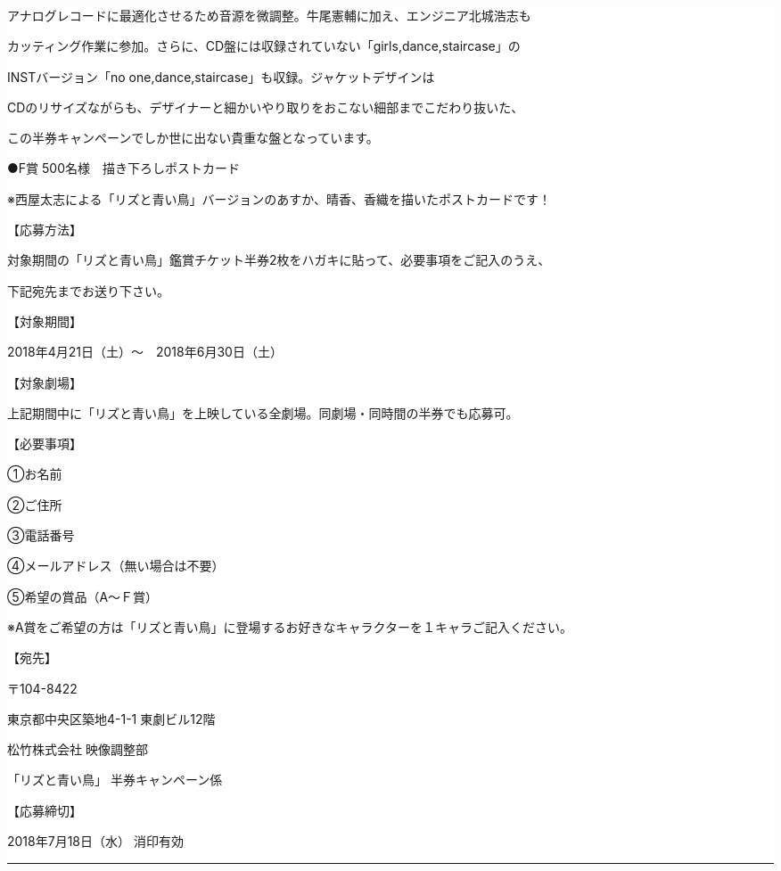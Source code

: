 アナログレコードに最適化させるため音源を微調整。牛尾憲輔に加え、エンジニア北城浩志も

カッティング作業に参加。さらに、CD盤には収録されていない「girls,dance,staircase」の

INSTバージョン「no one,dance,staircase」も収録。ジャケットデザインは

CDのリサイズながらも、デザイナーと細かいやり取りをおこない細部までこだわり抜いた、

この半券キャンペーンでしか世に出ない貴重な盤となっています。

●F賞 500名様　描き下ろしポストカード

※西屋太志による「リズと青い鳥」バージョンのあすか、晴香、香織を描いたポストカードです！

【応募方法】


対象期間の「リズと青い鳥」鑑賞チケット半券2枚をハガキに貼って、必要事項をご記入のうえ、

下記宛先までお送り下さい。


【対象期間】


2018年4月21日（土）～　2018年6月30日（土）


【対象劇場】


上記期間中に「リズと青い鳥」を上映している全劇場。同劇場・同時間の半券でも応募可。


【必要事項】


①お名前

②ご住所

③電話番号

④メールアドレス（無い場合は不要）

⑤希望の賞品（A～Ｆ賞）

※A賞をご希望の方は「リズと青い鳥」に登場するお好きなキャラクターを１キャラご記入ください。

【宛先】


〒104-8422

東京都中央区築地4-1-1 東劇ビル12階

松竹株式会社 映像調整部

「リズと青い鳥」 半券キャンペーン係


【応募締切】


2018年7月18日（水） 消印有効


----------------------------------------

